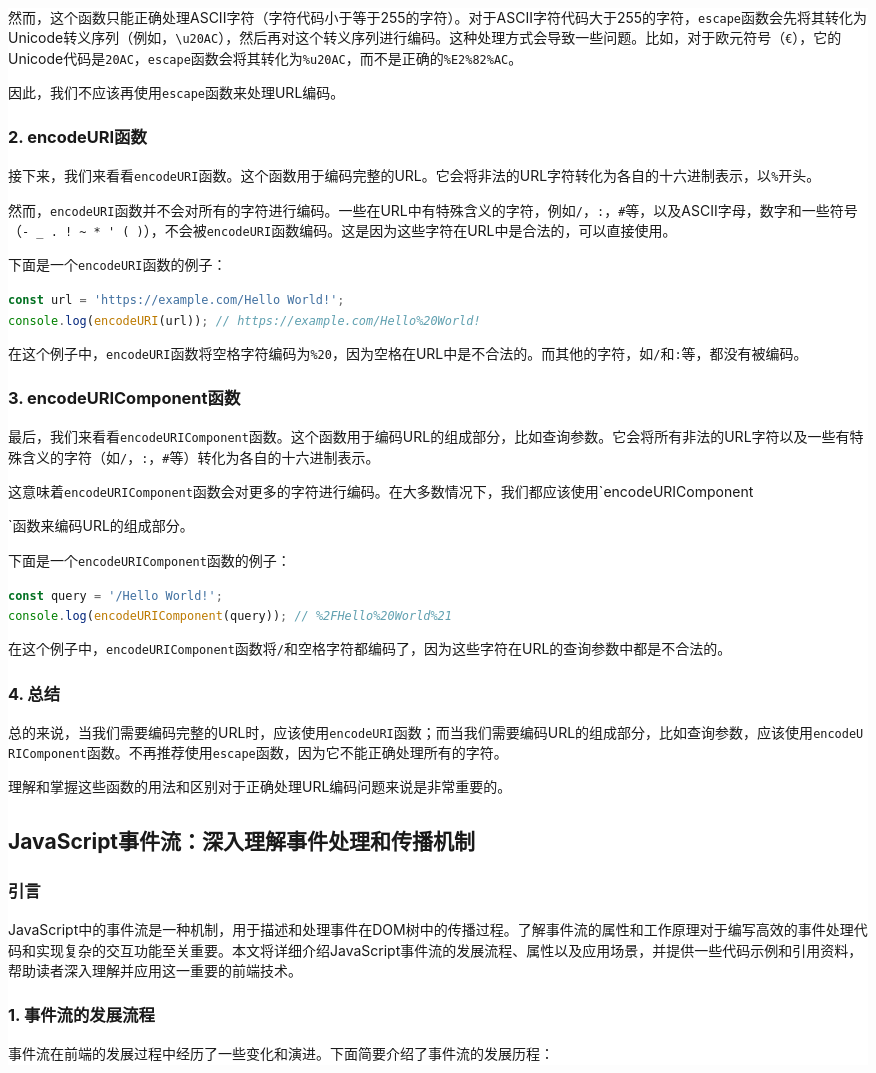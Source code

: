 然而，这个函数只能正确处理ASCII字符（字符代码小于等于255的字符）。对于ASCII字符代码大于255的字符，`escape`函数会先将其转化为Unicode转义序列（例如，`\u20AC`），然后再对这个转义序列进行编码。这种处理方式会导致一些问题。比如，对于欧元符号（`€`），它的Unicode代码是`20AC`，`escape`函数会将其转化为`%u20AC`，而不是正确的`%E2%82%AC`。

因此，我们不应该再使用`escape`函数来处理URL编码。

###  2. encodeURI函数

接下来，我们来看看`encodeURI`函数。这个函数用于编码完整的URL。它会将非法的URL字符转化为各自的十六进制表示，以`%`开头。

然而，`encodeURI`函数并不会对所有的字符进行编码。一些在URL中有特殊含义的字符，例如`/`，`:`，`#`等，以及ASCII字母，数字和一些符号（`- _ . ! ~ * ' ( )`），不会被`encodeURI`函数编码。这是因为这些字符在URL中是合法的，可以直接使用。

下面是一个`encodeURI`函数的例子：

```javascript
const url = 'https://example.com/Hello World!';
console.log(encodeURI(url)); // https://example.com/Hello%20World!
```

在这个例子中，`encodeURI`函数将空格字符编码为`%20`，因为空格在URL中是不合法的。而其他的字符，如`/`和`:`等，都没有被编码。

###  3. encodeURIComponent函数

最后，我们来看看`encodeURIComponent`函数。这个函数用于编码URL的组成部分，比如查询参数。它会将所有非法的URL字符以及一些有特殊含义的字符（如`/`，`:`，`#`等）转化为各自的十六进制表示。

这意味着`encodeURIComponent`函数会对更多的字符进行编码。在大多数情况下，我们都应该使用`encodeURIComponent

`函数来编码URL的组成部分。

下面是一个`encodeURIComponent`函数的例子：

```javascript
const query = '/Hello World!';
console.log(encodeURIComponent(query)); // %2FHello%20World%21
```

在这个例子中，`encodeURIComponent`函数将`/`和空格字符都编码了，因为这些字符在URL的查询参数中都是不合法的。

###  4. 总结

总的来说，当我们需要编码完整的URL时，应该使用`encodeURI`函数；而当我们需要编码URL的组成部分，比如查询参数，应该使用`encodeURIComponent`函数。不再推荐使用`escape`函数，因为它不能正确处理所有的字符。

理解和掌握这些函数的用法和区别对于正确处理URL编码问题来说是非常重要的。

##  JavaScript事件流：深入理解事件处理和传播机制

###  引言

JavaScript中的事件流是一种机制，用于描述和处理事件在DOM树中的传播过程。了解事件流的属性和工作原理对于编写高效的事件处理代码和实现复杂的交互功能至关重要。本文将详细介绍JavaScript事件流的发展流程、属性以及应用场景，并提供一些代码示例和引用资料，帮助读者深入理解并应用这一重要的前端技术。

###  1. 事件流的发展流程

事件流在前端的发展过程中经历了一些变化和演进。下面简要介绍了事件流的发展历程：
